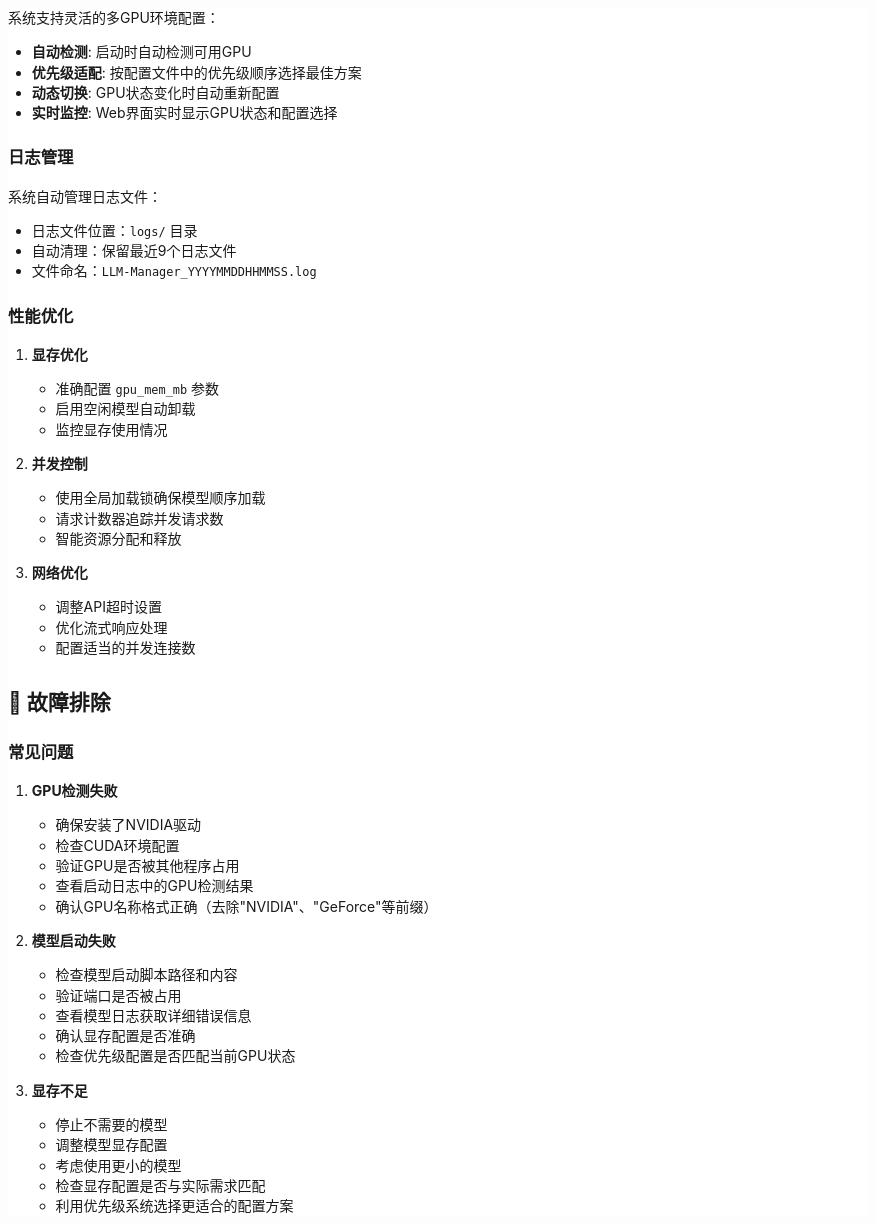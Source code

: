 系统支持灵活的多GPU环境配置：
- **自动检测**: 启动时自动检测可用GPU
- **优先级适配**: 按配置文件中的优先级顺序选择最佳方案
- **动态切换**: GPU状态变化时自动重新配置
- **实时监控**: Web界面实时显示GPU状态和配置选择

### 日志管理

系统自动管理日志文件：
- 日志文件位置：`logs/` 目录
- 自动清理：保留最近9个日志文件
- 文件命名：`LLM-Manager_YYYYMMDDHHMMSS.log`

### 性能优化

1. **显存优化**
   - 准确配置 `gpu_mem_mb` 参数
   - 启用空闲模型自动卸载
   - 监控显存使用情况

2. **并发控制**
   - 使用全局加载锁确保模型顺序加载
   - 请求计数器追踪并发请求数
   - 智能资源分配和释放

3. **网络优化**
   - 调整API超时设置
   - 优化流式响应处理
   - 配置适当的并发连接数

## 🐛 故障排除

### 常见问题

1. **GPU检测失败**
   - 确保安装了NVIDIA驱动
   - 检查CUDA环境配置
   - 验证GPU是否被其他程序占用
   - 查看启动日志中的GPU检测结果
   - 确认GPU名称格式正确（去除"NVIDIA"、"GeForce"等前缀）

2. **模型启动失败**
   - 检查模型启动脚本路径和内容
   - 验证端口是否被占用
   - 查看模型日志获取详细错误信息
   - 确认显存配置是否准确
   - 检查优先级配置是否匹配当前GPU状态

3. **显存不足**
   - 停止不需要的模型
   - 调整模型显存配置
   - 考虑使用更小的模型
   - 检查显存配置是否与实际需求匹配
   - 利用优先级系统选择更适合的配置方案
